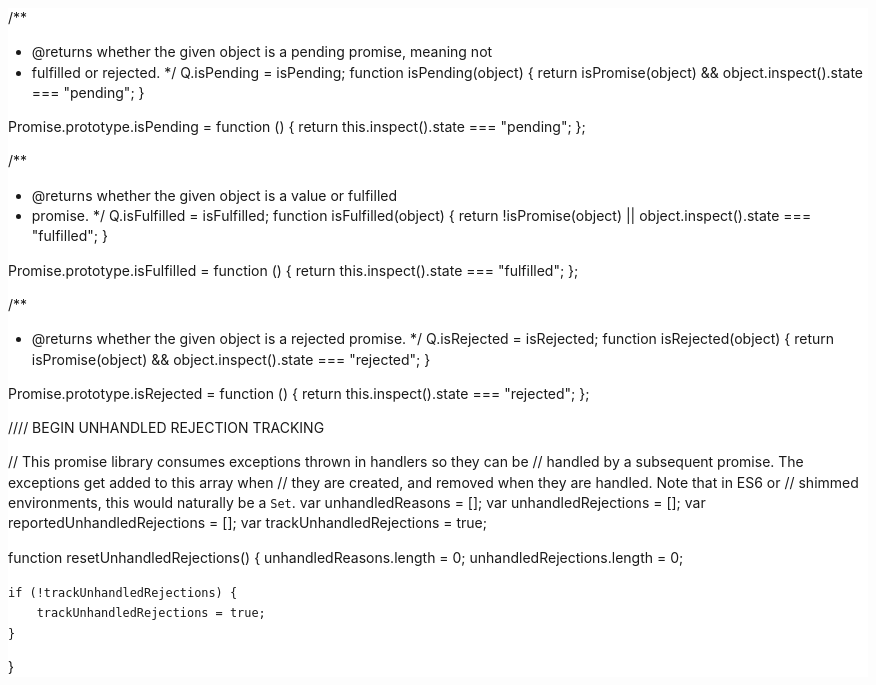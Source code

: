 /**
 * @returns whether the given object is a pending promise, meaning not
 * fulfilled or rejected.
 */
Q.isPending = isPending;
function isPending(object) {
    return isPromise(object) && object.inspect().state === "pending";
}

Promise.prototype.isPending = function () {
    return this.inspect().state === "pending";
};

/**
 * @returns whether the given object is a value or fulfilled
 * promise.
 */
Q.isFulfilled = isFulfilled;
function isFulfilled(object) {
    return !isPromise(object) || object.inspect().state === "fulfilled";
}

Promise.prototype.isFulfilled = function () {
    return this.inspect().state === "fulfilled";
};

/**
 * @returns whether the given object is a rejected promise.
 */
Q.isRejected = isRejected;
function isRejected(object) {
    return isPromise(object) && object.inspect().state === "rejected";
}

Promise.prototype.isRejected = function () {
    return this.inspect().state === "rejected";
};

//// BEGIN UNHANDLED REJECTION TRACKING

// This promise library consumes exceptions thrown in handlers so they can be
// handled by a subsequent promise.  The exceptions get added to this array when
// they are created, and removed when they are handled.  Note that in ES6 or
// shimmed environments, this would naturally be a `Set`.
var unhandledReasons = [];
var unhandledRejections = [];
var reportedUnhandledRejections = [];
var trackUnhandledRejections = true;

function resetUnhandledRejections() {
    unhandledReasons.length = 0;
    unhandledRejections.length = 0;

    if (!trackUnhandledRejections) {
        trackUnhandledRejections = true;
    }
}
